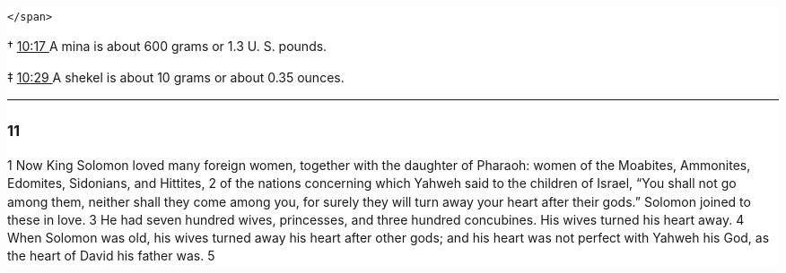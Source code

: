     </span>
  </p>
  <p class="f" id="1KI10FN4">
    <span class="notemark">
      †
    </span>
    <a class="notebackref" href="#1KI10V17">
      10:17
    </a>
    <span class="ft">
      A mina is about 600 grams or 1.3 U. S. pounds.
    </span>
  </p>
  <p class="f" id="1KI10FN5">
    <span class="notemark">
      ‡
    </span>
    <a class="notebackref" href="#1KI10V29">
      10:29
    </a>
    <span class="ft">
      A shekel is about 10 grams or about 0.35 ounces.
    </span>
  </p>
  <hr/>
</div>


### 11

<div class="p">
  <span class="verse" id="1KI11V1">
    1
  </span>
  Now King Solomon loved many foreign women, together with the daughter of Pharaoh: women of the Moabites, Ammonites, Edomites, Sidonians, and Hittites,
  <span class="verse" id="1KI11V2">
    2
  </span>
  of the nations concerning which Yahweh said to the children of Israel, “You shall not go among them, neither shall they come among you, for surely they will turn away your heart after their gods.” Solomon joined to these in love.
  <span class="verse" id="1KI11V3">
    3
  </span>
  He had seven hundred wives, princesses, and three hundred concubines. His wives turned his heart away.
  <span class="verse" id="1KI11V4">
    4
  </span>
  When Solomon was old, his wives turned away his heart after other gods; and his heart was not perfect with Yahweh his God, as the heart of David his father was.
  <span class="verse" id="1KI11V5">
    5
  </span>

